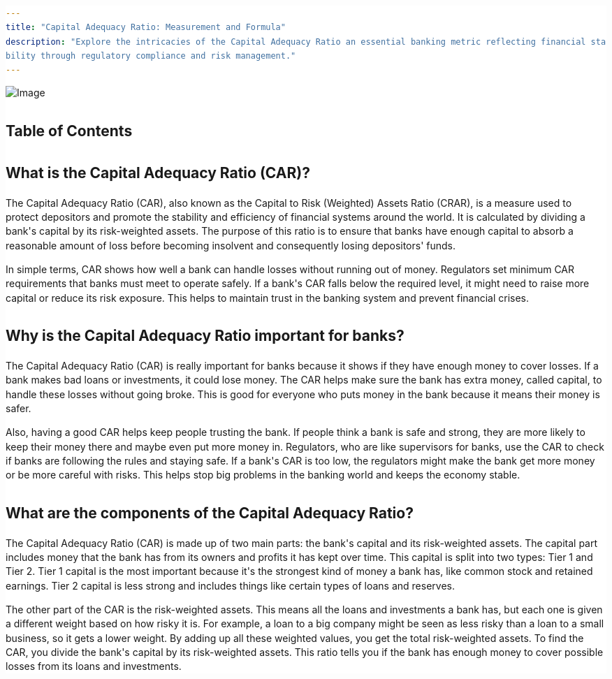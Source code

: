 ```yaml
---
title: "Capital Adequacy Ratio: Measurement and Formula"
description: "Explore the intricacies of the Capital Adequacy Ratio an essential banking metric reflecting financial stability through regulatory compliance and risk management."
---
```



![Image](images/1.jpeg)

## Table of Contents

## What is the Capital Adequacy Ratio (CAR)?

The Capital Adequacy Ratio (CAR), also known as the Capital to Risk (Weighted) Assets Ratio (CRAR), is a measure used to protect depositors and promote the stability and efficiency of financial systems around the world. It is calculated by dividing a bank's capital by its risk-weighted assets. The purpose of this ratio is to ensure that banks have enough capital to absorb a reasonable amount of loss before becoming insolvent and consequently losing depositors' funds.

In simple terms, CAR shows how well a bank can handle losses without running out of money. Regulators set minimum CAR requirements that banks must meet to operate safely. If a bank's CAR falls below the required level, it might need to raise more capital or reduce its risk exposure. This helps to maintain trust in the banking system and prevent financial crises.

## Why is the Capital Adequacy Ratio important for banks?

The Capital Adequacy Ratio (CAR) is really important for banks because it shows if they have enough money to cover losses. If a bank makes bad loans or investments, it could lose money. The CAR helps make sure the bank has extra money, called capital, to handle these losses without going broke. This is good for everyone who puts money in the bank because it means their money is safer.

Also, having a good CAR helps keep people trusting the bank. If people think a bank is safe and strong, they are more likely to keep their money there and maybe even put more money in. Regulators, who are like supervisors for banks, use the CAR to check if banks are following the rules and staying safe. If a bank's CAR is too low, the regulators might make the bank get more money or be more careful with risks. This helps stop big problems in the banking world and keeps the economy stable.

## What are the components of the Capital Adequacy Ratio?

The Capital Adequacy Ratio (CAR) is made up of two main parts: the bank's capital and its risk-weighted assets. The capital part includes money that the bank has from its owners and profits it has kept over time. This capital is split into two types: Tier 1 and Tier 2. Tier 1 capital is the most important because it's the strongest kind of money a bank has, like common stock and retained earnings. Tier 2 capital is less strong and includes things like certain types of loans and reserves.

The other part of the CAR is the risk-weighted assets. This means all the loans and investments a bank has, but each one is given a different weight based on how risky it is. For example, a loan to a big company might be seen as less risky than a loan to a small business, so it gets a lower weight. By adding up all these weighted values, you get the total risk-weighted assets. To find the CAR, you divide the bank's capital by its risk-weighted assets. This ratio tells you if the bank has enough money to cover possible losses from its loans and investments.

